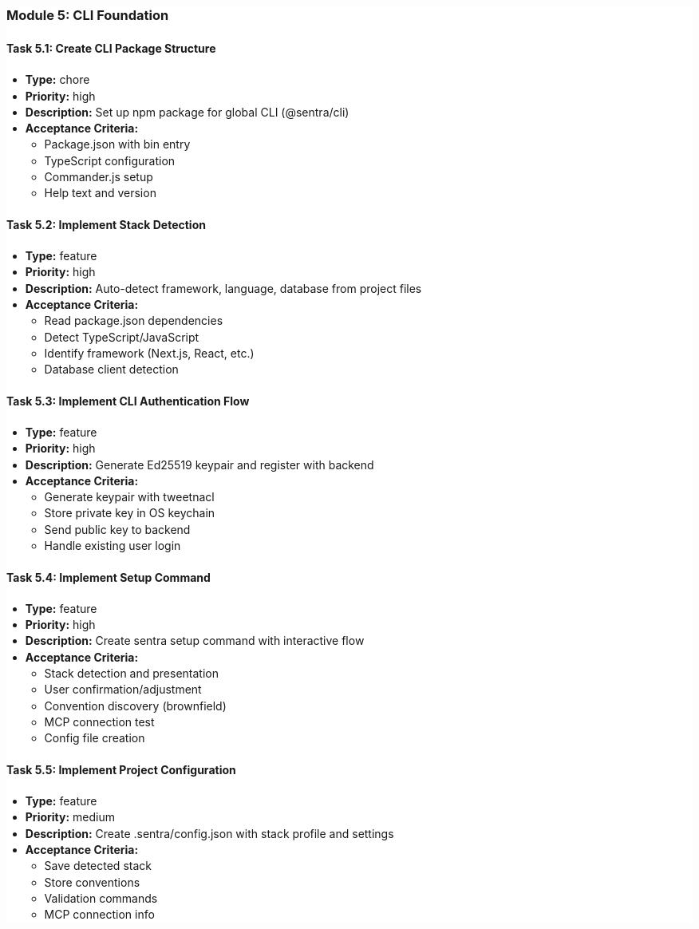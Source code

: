 ### Module 5: CLI Foundation

#### Task 5.1: Create CLI Package Structure
- **Type:** chore
- **Priority:** high
- **Description:** Set up npm package for global CLI (@sentra/cli)
- **Acceptance Criteria:**
  - Package.json with bin entry
  - TypeScript configuration
  - Commander.js setup
  - Help text and version

#### Task 5.2: Implement Stack Detection
- **Type:** feature
- **Priority:** high
- **Description:** Auto-detect framework, language, database from project files
- **Acceptance Criteria:**
  - Read package.json dependencies
  - Detect TypeScript/JavaScript
  - Identify framework (Next.js, React, etc.)
  - Database client detection

#### Task 5.3: Implement CLI Authentication Flow
- **Type:** feature
- **Priority:** high
- **Description:** Generate Ed25519 keypair and register with backend
- **Acceptance Criteria:**
  - Generate keypair with tweetnacl
  - Store private key in OS keychain
  - Send public key to backend
  - Handle existing user login

#### Task 5.4: Implement Setup Command
- **Type:** feature
- **Priority:** high
- **Description:** Create sentra setup command with interactive flow
- **Acceptance Criteria:**
  - Stack detection and presentation
  - User confirmation/adjustment
  - Convention discovery (brownfield)
  - MCP connection test
  - Config file creation

#### Task 5.5: Implement Project Configuration
- **Type:** feature
- **Priority:** medium
- **Description:** Create .sentra/config.json with stack profile and settings
- **Acceptance Criteria:**
  - Save detected stack
  - Store conventions
  - Validation commands
  - MCP connection info
